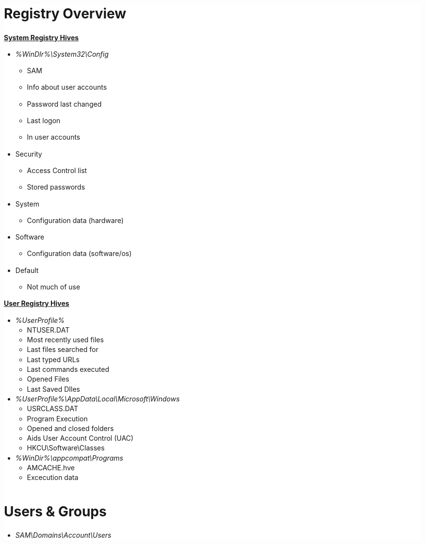 # Registry Overview

<ins>**System Registry Hives**</ins>

- *%WinDIr%\\System32\\Config*
    
    - SAM
        
    - Info about user accounts
        
    - Password last changed
        
    - Last logon
        
    - In user accounts
        
- Security
    
    - Access Control list
        
    - Stored passwords
        
- System
    
    - Configuration data (hardware)
- Software
    
    - Configuration data (software/os)
- Default
    
    - Not much of use

<ins>**User Registry Hives**</ins>

- *%UserProfile%*
    - NTUSER.DAT
    - Most recently used files
    - Last files searched for
    - Last typed URLs
    - Last commands executed
    - Opened Files
    - Last Saved DIles
- *%UserProfile%\\AppData\\Local\\Microsoft\\Windows*
    - USRCLASS.DAT
    - Program Execution
    - Opened and closed folders
    - Aids User Account Control (UAC)
    - HKCU\\Software\\Classes
- *%WinDir%\\appcompat\\Programs*
    - AMCACHE.hve
    - Excecution data

# Users & Groups

- *SAM\\Domains\\Account\\Users*
    